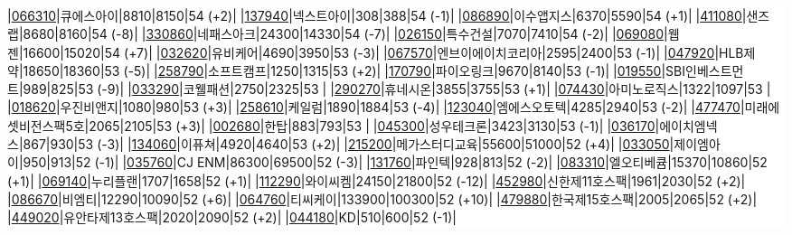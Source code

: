 |[066310](https://finance.daum.net/quotes/A066310)|큐에스아이|8810|8150|54 (+2)|
|[137940](https://finance.daum.net/quotes/A137940)|넥스트아이|308|388|54 (-1)|
|[086890](https://finance.daum.net/quotes/A086890)|이수앱지스|6370|5590|54 (+1)|
|[411080](https://finance.daum.net/quotes/A411080)|샌즈랩|8680|8160|54 (-8)|
|[330860](https://finance.daum.net/quotes/A330860)|네패스아크|24300|14330|54 (-7)|
|[026150](https://finance.daum.net/quotes/A026150)|특수건설|7070|7410|54 (-2)|
|[069080](https://finance.daum.net/quotes/A069080)|웹젠|16600|15020|54 (+7)|
|[032620](https://finance.daum.net/quotes/A032620)|유비케어|4690|3950|53 (-3)|
|[067570](https://finance.daum.net/quotes/A067570)|엔브이에이치코리아|2595|2400|53 (-1)|
|[047920](https://finance.daum.net/quotes/A047920)|HLB제약|18650|18360|53 (-5)|
|[258790](https://finance.daum.net/quotes/A258790)|소프트캠프|1250|1315|53 (+2)|
|[170790](https://finance.daum.net/quotes/A170790)|파이오링크|9670|8140|53 (-1)|
|[019550](https://finance.daum.net/quotes/A019550)|SBI인베스트먼트|989|825|53 (-9)|
|[033290](https://finance.daum.net/quotes/A033290)|코웰패션|2750|2325|53 |
|[290270](https://finance.daum.net/quotes/A290270)|휴네시온|3855|3755|53 (+1)|
|[074430](https://finance.daum.net/quotes/A074430)|아미노로직스|1322|1097|53 |
|[018620](https://finance.daum.net/quotes/A018620)|우진비앤지|1080|980|53 (+3)|
|[258610](https://finance.daum.net/quotes/A258610)|케일럼|1890|1884|53 (-4)|
|[123040](https://finance.daum.net/quotes/A123040)|엠에스오토텍|4285|2940|53 (-2)|
|[477470](https://finance.daum.net/quotes/A477470)|미래에셋비전스팩5호|2065|2105|53 (+3)|
|[002680](https://finance.daum.net/quotes/A002680)|한탑|883|793|53 |
|[045300](https://finance.daum.net/quotes/A045300)|성우테크론|3423|3130|53 (-1)|
|[036170](https://finance.daum.net/quotes/A036170)|에이치엠넥스|867|930|53 (-3)|
|[134060](https://finance.daum.net/quotes/A134060)|이퓨쳐|4920|4640|53 (+2)|
|[215200](https://finance.daum.net/quotes/A215200)|메가스터디교육|55600|51000|52 (+4)|
|[033050](https://finance.daum.net/quotes/A033050)|제이엠아이|950|913|52 (-1)|
|[035760](https://finance.daum.net/quotes/A035760)|CJ ENM|86300|69500|52 (-3)|
|[131760](https://finance.daum.net/quotes/A131760)|파인텍|928|813|52 (-2)|
|[083310](https://finance.daum.net/quotes/A083310)|엘오티베큠|15370|10860|52 (+1)|
|[069140](https://finance.daum.net/quotes/A069140)|누리플랜|1707|1658|52 (+1)|
|[112290](https://finance.daum.net/quotes/A112290)|와이씨켐|24150|21800|52 (-12)|
|[452980](https://finance.daum.net/quotes/A452980)|신한제11호스팩|1961|2030|52 (+2)|
|[086670](https://finance.daum.net/quotes/A086670)|비엠티|12290|10090|52 (+6)|
|[064760](https://finance.daum.net/quotes/A064760)|티씨케이|133900|100300|52 (+10)|
|[479880](https://finance.daum.net/quotes/A479880)|한국제15호스팩|2005|2065|52 (+2)|
|[449020](https://finance.daum.net/quotes/A449020)|유안타제13호스팩|2020|2090|52 (+2)|
|[044180](https://finance.daum.net/quotes/A044180)|KD|510|600|52 (-1)|